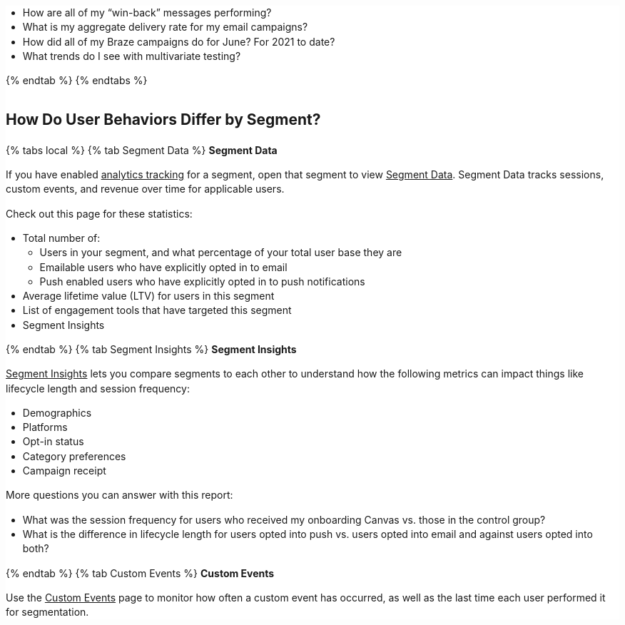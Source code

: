 - How are all of my “win-back” messages performing?
- What is my aggregate delivery rate for my email campaigns?
- How did all of my Braze campaigns do for June? For 2021 to date?
- What trends do I see with multivariate testing?

{% endtab %}
{% endtabs %}

## How Do User Behaviors Differ by Segment?

{% tabs local %}
{% tab Segment Data %}
**Segment Data**

If you have enabled [analytics tracking]({{site.baseurl}}/user_guide/data_and_analytics/tracking/segment_analytics_tracking/) for a segment, open that segment to view [Segment Data]({{site.baseurl}}/user_guide/data_and_analytics/your_reports/viewing_and_understanding_segment_data/). Segment Data tracks sessions, custom events, and revenue over time for applicable users.

Check out this page for these statistics:

- Total number of:
  - Users in your segment, and what percentage of your total user base they are
  - Emailable users who have explicitly opted in to email
  - Push enabled users who have explicitly opted in to push notifications
- Average lifetime value (LTV) for users in this segment
- List of engagement tools that have targeted this segment
- Segment Insights

{% endtab %}
{% tab Segment Insights %}
**Segment Insights**

[Segment Insights]({{site.baseurl}}/user_guide/engagement_tools/segments/segment_insights/) lets you compare segments to each other to understand how the following metrics can impact things like lifecycle length and session frequency:

- Demographics
- Platforms
- Opt-in status
- Category preferences
- Campaign receipt

More questions you can answer with this report:

- What was the session frequency for users who received my onboarding Canvas vs. those in the control group?
- What is the difference in lifecycle length for users opted into push vs. users opted into email and against users opted into both?

{% endtab %}
{% tab Custom Events %}
**Custom Events**

Use the [Custom Events]({{site.baseurl}}/user_guide/data_and_analytics/custom_data/custom_events/#custom-event-analytics) page to monitor how often a custom event has occurred, as well as the last time each user performed it for segmentation.
